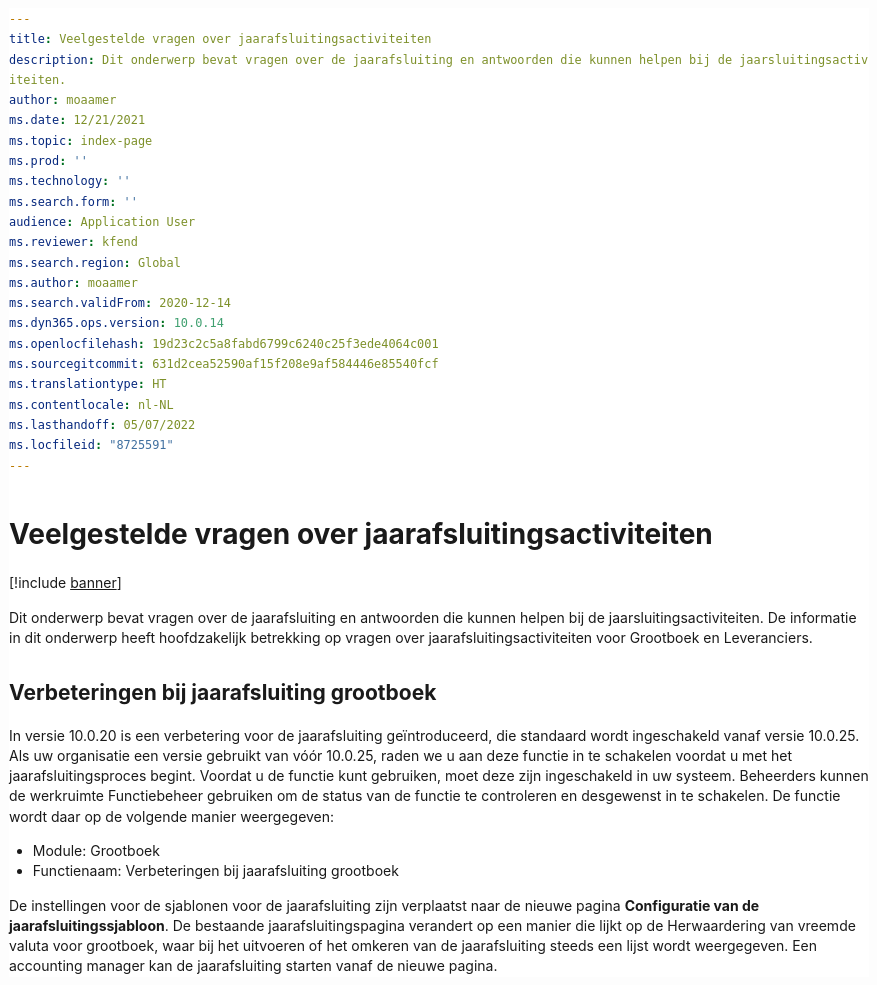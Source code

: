 ```yaml
---
title: Veelgestelde vragen over jaarafsluitingsactiviteiten
description: Dit onderwerp bevat vragen over de jaarafsluiting en antwoorden die kunnen helpen bij de jaarsluitingsactiviteiten.
author: moaamer
ms.date: 12/21/2021
ms.topic: index-page
ms.prod: ''
ms.technology: ''
ms.search.form: ''
audience: Application User
ms.reviewer: kfend
ms.search.region: Global
ms.author: moaamer
ms.search.validFrom: 2020-12-14
ms.dyn365.ops.version: 10.0.14
ms.openlocfilehash: 19d23c2c5a8fabd6799c6240c25f3ede4064c001
ms.sourcegitcommit: 631d2cea52590af15f208e9af584446e85540fcf
ms.translationtype: HT
ms.contentlocale: nl-NL
ms.lasthandoff: 05/07/2022
ms.locfileid: "8725591"
---
```

# <a name="year-end-activities-faq"></a>Veelgestelde vragen over jaarafsluitingsactiviteiten 

[!include [banner](../includes/banner.md)]

Dit onderwerp bevat vragen over de jaarafsluiting en antwoorden die kunnen helpen bij de jaarsluitingsactiviteiten. De informatie in dit onderwerp heeft hoofdzakelijk betrekking op vragen over jaarafsluitingsactiviteiten voor Grootboek en Leveranciers.

## <a name="general-ledger-year-end-enhancements"></a>Verbeteringen bij jaarafsluiting grootboek 
In versie 10.0.20 is een verbetering voor de jaarafsluiting geïntroduceerd, die standaard wordt ingeschakeld vanaf versie 10.0.25. Als uw organisatie een versie gebruikt van vóór 10.0.25, raden we u aan deze functie in te schakelen voordat u met het jaarafsluitingsproces begint. Voordat u de functie kunt gebruiken, moet deze zijn ingeschakeld in uw systeem. Beheerders kunnen de werkruimte Functiebeheer gebruiken om de status van de functie te controleren en desgewenst in te schakelen. De functie wordt daar op de volgende manier weergegeven:

 - Module: Grootboek
 - Functienaam: Verbeteringen bij jaarafsluiting grootboek

De instellingen voor de sjablonen voor de jaarafsluiting zijn verplaatst naar de nieuwe pagina **Configuratie van de jaarafsluitingssjabloon**. De bestaande jaarafsluitingspagina verandert op een manier die lijkt op de Herwaardering van vreemde valuta voor grootboek, waar bij het uitvoeren of het omkeren van de jaarafsluiting steeds een lijst wordt weergegeven. Een accounting manager kan de jaarafsluiting starten vanaf de nieuwe pagina. 
